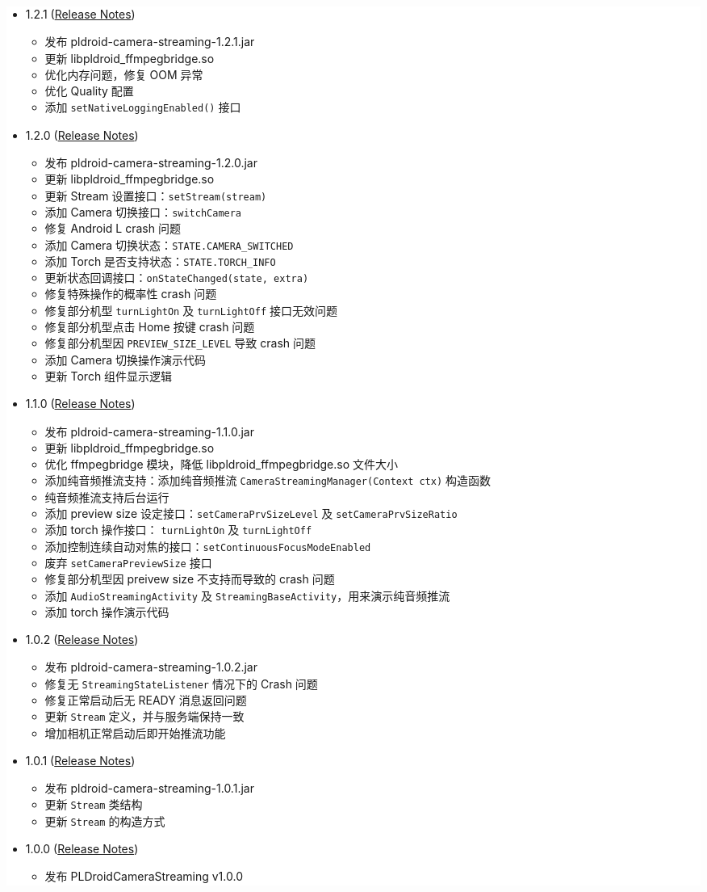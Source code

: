 * 1.2.1 ([Release Notes][9])
  - 发布 pldroid-camera-streaming-1.2.1.jar
  - 更新 libpldroid_ffmpegbridge.so
  - 优化内存问题，修复 OOM 异常
  - 优化 Quality 配置
  - 添加 `setNativeLoggingEnabled()` 接口

* 1.2.0 ([Release Notes][8])
  - 发布 pldroid-camera-streaming-1.2.0.jar
  - 更新 libpldroid_ffmpegbridge.so
  - 更新 Stream 设置接口：`setStream(stream)`
  - 添加 Camera 切换接口：`switchCamera`
  - 修复 Android L crash 问题
  - 添加 Camera 切换状态：`STATE.CAMERA_SWITCHED`
  - 添加 Torch 是否支持状态：`STATE.TORCH_INFO`
  - 更新状态回调接口：`onStateChanged(state, extra)`
  - 修复特殊操作的概率性 crash 问题
  - 修复部分机型 `turnLightOn` 及 `turnLightOff` 接口无效问题
  - 修复部分机型点击 Home 按键 crash 问题
  - 修复部分机型因 `PREVIEW_SIZE_LEVEL` 导致 crash 问题
  - 添加 Camera 切换操作演示代码
  - 更新 Torch 组件显示逻辑

* 1.1.0 ([Release Notes][7])
  - 发布 pldroid-camera-streaming-1.1.0.jar
  - 更新 libpldroid_ffmpegbridge.so
  - 优化 ffmpegbridge 模块，降低 libpldroid_ffmpegbridge.so 文件大小
  - 添加纯音频推流支持：添加纯音频推流 `CameraStreamingManager(Context ctx)` 构造函数
  - 纯音频推流支持后台运行
  - 添加 preview size 设定接口：`setCameraPrvSizeLevel` 及 `setCameraPrvSizeRatio`
  - 添加 torch 操作接口： `turnLightOn` 及 `turnLightOff`
  - 添加控制连续自动对焦的接口：`setContinuousFocusModeEnabled`
  - 废弃 `setCameraPreviewSize` 接口
  - 修复部分机型因 preivew size 不支持而导致的 crash 问题
  - 添加 `AudioStreamingActivity` 及 `StreamingBaseActivity`，用来演示纯音频推流
  - 添加 torch 操作演示代码

* 1.0.2 ([Release Notes][6])
  - 发布 pldroid-camera-streaming-1.0.2.jar
  - 修复无 `StreamingStateListener` 情况下的 Crash 问题
  - 修复正常启动后无 READY 消息返回问题
  - 更新 `Stream` 定义，并与服务端保持一致
  - 增加相机正常启动后即开始推流功能

* 1.0.1 ([Release Notes][5])
  - 发布 pldroid-camera-streaming-1.0.1.jar
  - 更新 `Stream` 类结构
  - 更新 `Stream` 的构造方式

* 1.0.0 ([Release Notes][4])
  - 发布 PLDroidCameraStreaming v1.0.0

[4]: https://github.com/pili-engineering/PLDroidCameraStreaming/blob/master/ReleaseNotes/release-notes-1.0.0.md
[5]: https://github.com/pili-engineering/PLDroidCameraStreaming/blob/master/ReleaseNotes/release-notes-1.0.1.md
[6]: https://github.com/pili-engineering/PLDroidCameraStreaming/blob/master/ReleaseNotes/release-notes-1.0.2.md
[7]: https://github.com/pili-engineering/PLDroidCameraStreaming/blob/master/ReleaseNotes/release-notes-1.1.0.md
[8]: https://github.com/pili-engineering/PLDroidCameraStreaming/blob/master/ReleaseNotes/release-notes-1.2.0.md
[9]: https://github.com/pili-engineering/PLDroidCameraStreaming/blob/master/ReleaseNotes/release-notes-1.2.1.md
[10]: https://github.com/pili-engineering/PLDroidCameraStreaming/blob/master/ReleaseNotes/release-notes-1.2.2.md
[11]: https://github.com/pili-engineering/PLDroidCameraStreaming/blob/master/ReleaseNotes/release-notes-1.2.3.md
[12]: https://github.com/pili-engineering/PLDroidCameraStreaming/blob/master/ReleaseNotes/release-notes-1.3.0.md
[13]: https://github.com/pili-engineering/PLDroidCameraStreaming/blob/master/ReleaseNotes/release-notes-1.3.1.md
[14]: https://github.com/pili-engineering/PLDroidCameraStreaming/blob/master/ReleaseNotes/release-notes-1.3.2.md
[15]: https://github.com/pili-engineering/PLDroidCameraStreaming/blob/master/ReleaseNotes/release-notes-1.3.3.md
[16]: https://github.com/pili-engineering/PLDroidCameraStreaming/blob/master/ReleaseNotes/release-notes-1.3.4.md
[17]: https://github.com/pili-engineering/PLDroidCameraStreaming/blob/master/ReleaseNotes/release-notes-1.3.5.md
[18]: https://github.com/pili-engineering/PLDroidCameraStreaming/blob/master/ReleaseNotes/release-notes-1.3.6.md
[19]: https://github.com/pili-engineering/PLDroidCameraStreaming/blob/master/ReleaseNotes/release-notes-1.3.7.md
[20]: https://github.com/pili-engineering/PLDroidCameraStreaming/blob/master/ReleaseNotes/release-notes-1.3.8.md
[21]: https://github.com/pili-engineering/PLDroidCameraStreaming/blob/master/ReleaseNotes/release-notes-1.3.9.md
[22]: https://github.com/pili-engineering/PLDroidCameraStreaming/blob/master/ReleaseNotes/release-notes-1.4.1.md
[23]: https://github.com/pili-engineering/PLDroidCameraStreaming/blob/master/ReleaseNotes/release-notes-1.4.3.md
[24]: https://github.com/pili-engineering/PLDroidCameraStreaming/blob/master/ReleaseNotes/release-notes-1.4.5.md
[25]: https://github.com/pili-engineering/PLDroidCameraStreaming/blob/master/ReleaseNotes/release-notes-1.4.6.md
[26]: https://github.com/pili-engineering/PLDroidCameraStreaming/blob/master/ReleaseNotes/release-notes-1.5.0.md
[27]: https://github.com/pili-engineering/PLDroidCameraStreaming/blob/master/ReleaseNotes/release-notes-1.5.1.md
[28]: https://github.com/pili-engineering/PLDroidCameraStreaming/blob/master/ReleaseNotes/release-notes-1.5.3.md
[29]: https://github.com/pili-engineering/PLDroidCameraStreaming/blob/master/ReleaseNotes/release-notes-1.6.0.md
[30]: https://github.com/pili-engineering/PLDroidCameraStreaming/blob/master/ReleaseNotes/release-notes-1.6.1.md
[31]: https://github.com/pili-engineering/PLDroidCameraStreaming/blob/master/ReleaseNotes/release-notes-1.6.2.md
[32]: https://github.com/pili-engineering/PLDroidCameraStreaming/blob/master/ReleaseNotes/release-notes-1.7.0.md
[33]: https://github.com/pili-engineering/PLDroidCameraStreaming/blob/master/ReleaseNotes/release-notes-1.7.1.md
[34]: https://github.com/pili-engineering/PLDroidCameraStreaming/blob/master/ReleaseNotes/release-notes-2.0.0-beta.md
[35]: https://github.com/pili-engineering/PLDroidCameraStreaming/blob/master/ReleaseNotes/release-notes-2.0.1.md
[36]: https://github.com/pili-engineering/PLDroidCameraStreaming/blob/master/ReleaseNotes/release-notes-2.0.2.md
[37]: https://github.com/pili-engineering/PLDroidCameraStreaming/blob/master/ReleaseNotes/release-notes-2.0.3.md
[38]: https://github.com/pili-engineering/PLDroidCameraStreaming/blob/master/ReleaseNotes/release-notes-2.0.4.md
[39]: https://github.com/pili-engineering/PLDroidMediaStreaming/blob/master/ReleaseNotes/release-notes-2.1.0-beta.md
[40]: https://github.com/pili-engineering/PLDroidMediaStreaming/blob/master/ReleaseNotes/release-notes-2.1.1.md
